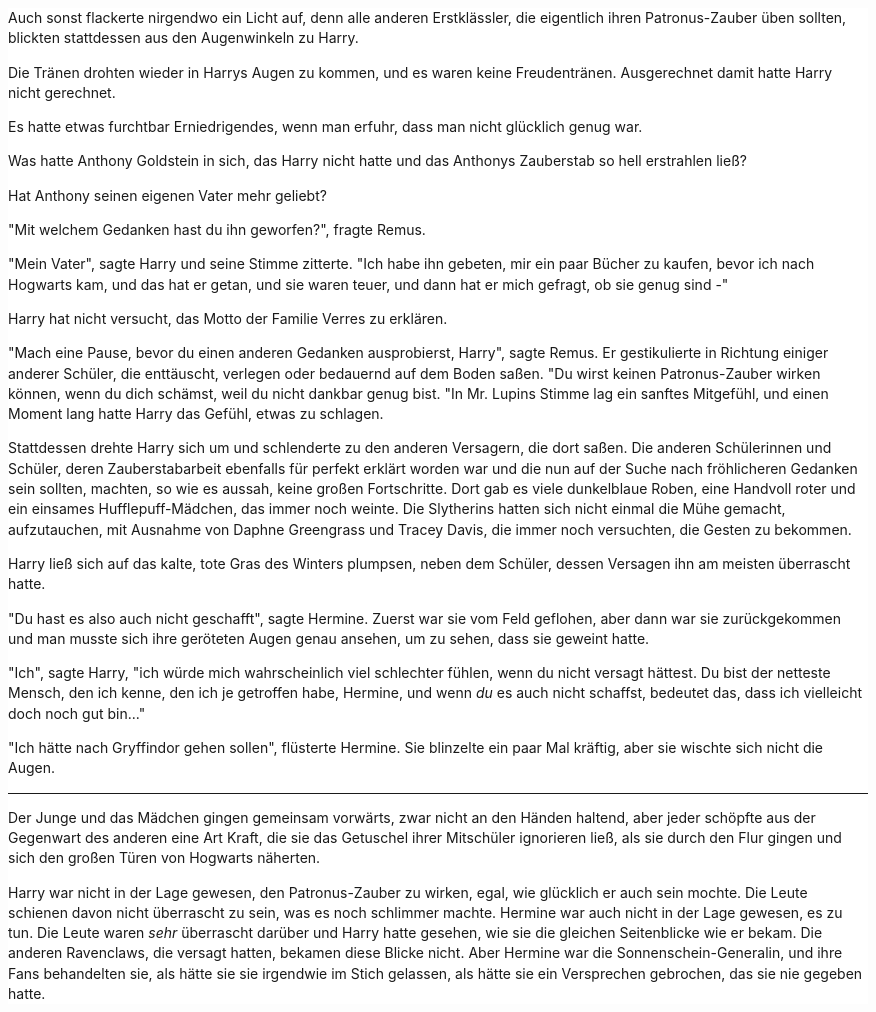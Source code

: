 Auch sonst flackerte nirgendwo ein Licht auf, denn alle anderen Erstklässler, die eigentlich ihren Patronus-Zauber üben sollten, blickten stattdessen aus den Augenwinkeln zu Harry.

Die Tränen drohten wieder in Harrys Augen zu kommen, und es waren keine Freudentränen. Ausgerechnet damit hatte Harry nicht gerechnet.

Es hatte etwas furchtbar Erniedrigendes, wenn man erfuhr, dass man nicht glücklich genug war.

Was hatte Anthony Goldstein in sich, das Harry nicht hatte und das Anthonys Zauberstab so hell erstrahlen ließ?

Hat Anthony seinen eigenen Vater mehr geliebt?

"Mit welchem Gedanken hast du ihn geworfen?", fragte Remus.

"Mein Vater", sagte Harry und seine Stimme zitterte. "Ich habe ihn gebeten, mir ein paar Bücher zu kaufen, bevor ich nach Hogwarts kam, und das hat er getan, und sie waren teuer, und dann hat er mich gefragt, ob sie genug sind -"

Harry hat nicht versucht, das Motto der Familie Verres zu erklären.

"Mach eine Pause, bevor du einen anderen Gedanken ausprobierst, Harry", sagte Remus. Er gestikulierte in Richtung einiger anderer Schüler, die enttäuscht, verlegen oder bedauernd auf dem Boden saßen. "Du wirst keinen Patronus-Zauber wirken können, wenn du dich schämst, weil du nicht dankbar genug bist. "In Mr. Lupins Stimme lag ein sanftes Mitgefühl, und einen Moment lang hatte Harry das Gefühl, etwas zu schlagen.

Stattdessen drehte Harry sich um und schlenderte zu den anderen Versagern, die dort saßen. Die anderen Schülerinnen und Schüler, deren Zauberstabarbeit ebenfalls für perfekt erklärt worden war und die nun auf der Suche nach fröhlicheren Gedanken sein sollten, machten, so wie es aussah, keine großen Fortschritte. Dort gab es viele dunkelblaue Roben, eine Handvoll roter und ein einsames Hufflepuff-Mädchen, das immer noch weinte. Die Slytherins hatten sich nicht einmal die Mühe gemacht, aufzutauchen, mit Ausnahme von Daphne Greengrass und Tracey Davis, die immer noch versuchten, die Gesten zu bekommen.

Harry ließ sich auf das kalte, tote Gras des Winters plumpsen, neben dem Schüler, dessen Versagen ihn am meisten überrascht hatte.

"Du hast es also auch nicht geschafft", sagte Hermine. Zuerst war sie vom Feld geflohen, aber dann war sie zurückgekommen und man musste sich ihre geröteten Augen genau ansehen, um zu sehen, dass sie geweint hatte.

"Ich", sagte Harry, "ich würde mich wahrscheinlich viel schlechter fühlen, wenn du nicht versagt hättest. Du bist der netteste Mensch, den ich kenne, den ich je getroffen habe, Hermine, und wenn _du_ es auch nicht schaffst, bedeutet das, dass ich vielleicht doch noch gut bin..."

"Ich hätte nach Gryffindor gehen sollen", flüsterte Hermine. Sie blinzelte ein paar Mal kräftig, aber sie wischte sich nicht die Augen.

* * *

Der Junge und das Mädchen gingen gemeinsam vorwärts, zwar nicht an den Händen haltend, aber jeder schöpfte aus der Gegenwart des anderen eine Art Kraft, die sie das Getuschel ihrer Mitschüler ignorieren ließ, als sie durch den Flur gingen und sich den großen Türen von Hogwarts näherten.

Harry war nicht in der Lage gewesen, den Patronus-Zauber zu wirken, egal, wie glücklich er auch sein mochte. Die Leute schienen davon nicht überrascht zu sein, was es noch schlimmer machte. Hermine war auch nicht in der Lage gewesen, es zu tun. Die Leute waren _sehr_ überrascht darüber und Harry hatte gesehen, wie sie die gleichen Seitenblicke wie er bekam. Die anderen Ravenclaws, die versagt hatten, bekamen diese Blicke nicht. Aber Hermine war die Sonnenschein-Generalin, und ihre Fans behandelten sie, als hätte sie sie irgendwie im Stich gelassen, als hätte sie ein Versprechen gebrochen, das sie nie gegeben hatte.
